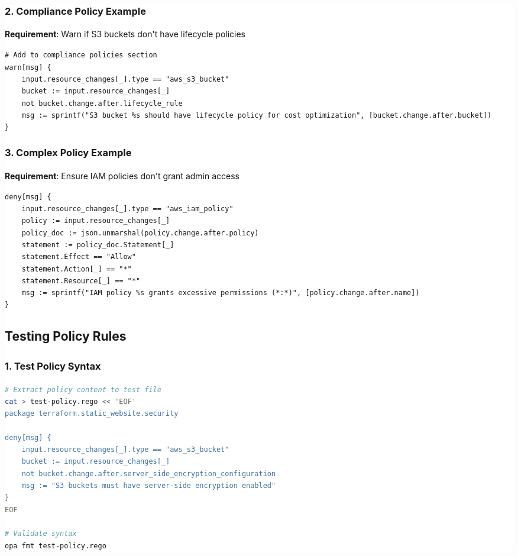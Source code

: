 ### 2. Compliance Policy Example

**Requirement**: Warn if S3 buckets don't have lifecycle policies

```rego
# Add to compliance policies section  
warn[msg] {
    input.resource_changes[_].type == "aws_s3_bucket"
    bucket := input.resource_changes[_]
    not bucket.change.after.lifecycle_rule
    msg := sprintf("S3 bucket %s should have lifecycle policy for cost optimization", [bucket.change.after.bucket])
}
```

### 3. Complex Policy Example

**Requirement**: Ensure IAM policies don't grant admin access

```rego
deny[msg] {
    input.resource_changes[_].type == "aws_iam_policy"
    policy := input.resource_changes[_]
    policy_doc := json.unmarshal(policy.change.after.policy)
    statement := policy_doc.Statement[_]
    statement.Effect == "Allow"
    statement.Action[_] == "*"
    statement.Resource[_] == "*"
    msg := sprintf("IAM policy %s grants excessive permissions (*:*)", [policy.change.after.name])
}
```

## Testing Policy Rules

### 1. Test Policy Syntax

```bash
# Extract policy content to test file
cat > test-policy.rego << 'EOF'
package terraform.static_website.security

deny[msg] {
    input.resource_changes[_].type == "aws_s3_bucket"
    bucket := input.resource_changes[_]
    not bucket.change.after.server_side_encryption_configuration
    msg := "S3 buckets must have server-side encryption enabled"
}
EOF

# Validate syntax
opa fmt test-policy.rego
```
